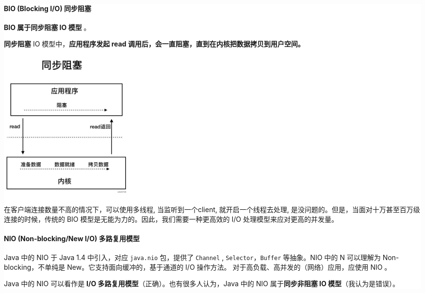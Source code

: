 #### BIO (Blocking I/O) 同步阻塞

**BIO 属于同步阻塞 IO 模型** 。

**同步阻塞** IO 模型中，**应用程序发起 read 调用后，会一直阻塞，直到在内核把数据拷贝到用户空间。**

<img src="../imgs/68747470733a2f2f70332d6a75656a696e2e62797465696d672e636f6d2f746f732d636e2d692d6b3375316662706663702f36613965373034616634396234333830626236383666306339366433336238317e74706c762d6b3375316662706663702d77617465726d61726b2e696d616765.png" alt="图源：《深入拆解Tomcat & Jetty》" style="width:30%;" />

在客户端连接数量不高的情况下，可以使用多线程, 当监听到一个client, 就开启一个线程去处理, 是没问题的。但是，当面对十万甚至百万级连接的时候，传统的 BIO 模型是无能为力的。因此，我们需要一种更高效的 I/O 处理模型来应对更高的并发量。

#### NIO (Non-blocking/New I/O) 多路复用模型

Java 中的 NIO 于 Java 1.4 中引入，对应 `java.nio` 包，提供了 `Channel` , `Selector`，`Buffer` 等抽象。NIO 中的 N 可以理解为 Non-blocking，不单纯是 New。它支持面向缓冲的，基于通道的 I/O 操作方法。 对于高负载、高并发的（网络）应用，应使用 NIO 。

Java 中的 NIO 可以看作是 **I/O 多路复用模型**（正确）。也有很多人认为，Java 中的 NIO 属于**同步非阻塞 IO 模型**（我认为是错误）。
